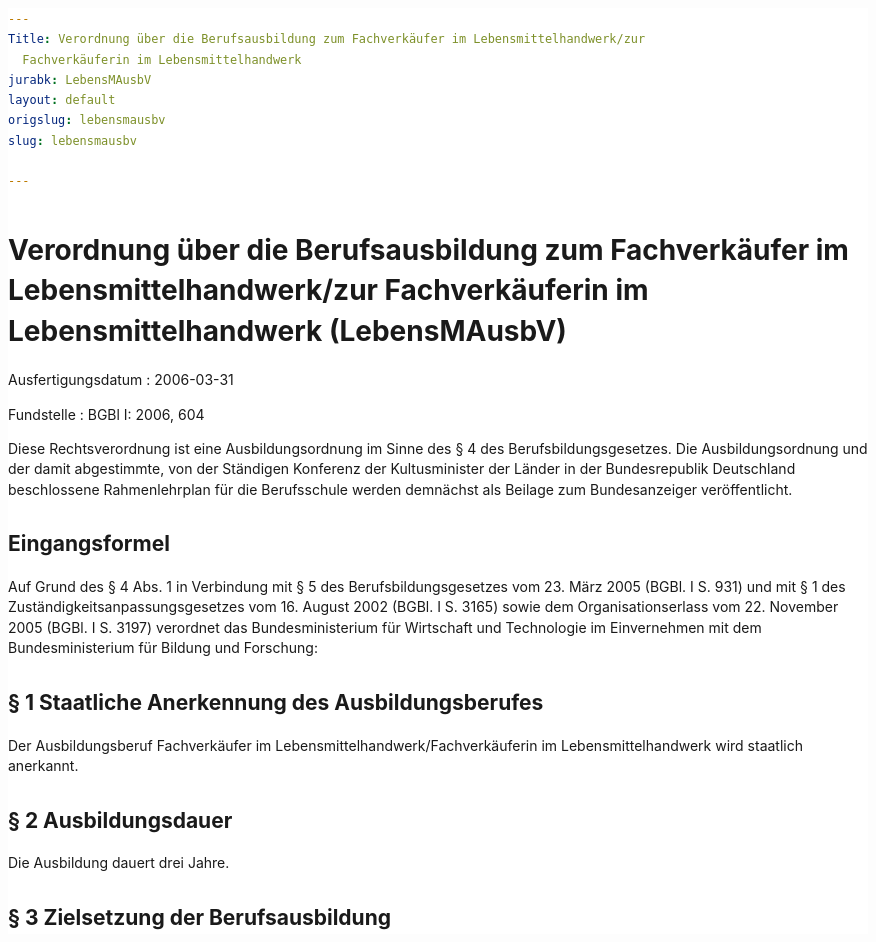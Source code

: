 ```yaml
---
Title: Verordnung über die Berufsausbildung zum Fachverkäufer im Lebensmittelhandwerk/zur
  Fachverkäuferin im Lebensmittelhandwerk
jurabk: LebensMAusbV
layout: default
origslug: lebensmausbv
slug: lebensmausbv

---
```


# Verordnung über die Berufsausbildung zum Fachverkäufer im Lebensmittelhandwerk/zur Fachverkäuferin im Lebensmittelhandwerk (LebensMAusbV)

Ausfertigungsdatum
:   2006-03-31

Fundstelle
:   BGBl I: 2006, 604

Diese Rechtsverordnung ist eine Ausbildungsordnung im Sinne des § 4
des Berufsbildungsgesetzes. Die Ausbildungsordnung und der damit
abgestimmte, von der Ständigen Konferenz der Kultusminister der Länder
in der Bundesrepublik Deutschland beschlossene Rahmenlehrplan für die
Berufsschule werden demnächst als Beilage zum Bundesanzeiger
veröffentlicht.

## Eingangsformel

Auf Grund des § 4 Abs. 1 in Verbindung mit § 5 des
Berufsbildungsgesetzes vom 23. März 2005 (BGBl. I S. 931) und mit § 1
des Zuständigkeitsanpassungsgesetzes vom 16. August 2002 (BGBl. I S.
3165) sowie dem Organisationserlass vom 22. November 2005 (BGBl. I S.
3197) verordnet das Bundesministerium für Wirtschaft und Technologie
im Einvernehmen mit dem Bundesministerium für Bildung und Forschung:

## § 1 Staatliche Anerkennung des Ausbildungsberufes

Der Ausbildungsberuf Fachverkäufer im
Lebensmittelhandwerk/Fachverkäuferin im Lebensmittelhandwerk wird
staatlich anerkannt.

## § 2 Ausbildungsdauer

Die Ausbildung dauert drei Jahre.

## § 3 Zielsetzung der Berufsausbildung

